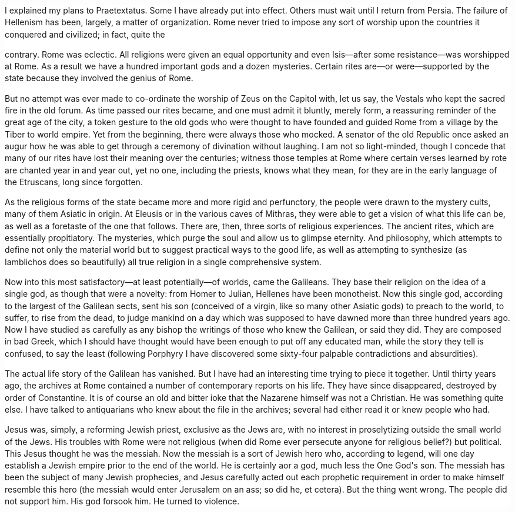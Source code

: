 I explained my plans to Praetextatus. Some I have already put into effect. Others must wait until I return from Persia. The failure of Hellenism has been, largely, a matter of organization. Rome never tried to impose any sort of worship upon the countries it conquered and civilized; in fact, quite the

contrary. Rome was eclectic. All religions were given an equal opportunity and even Isis—after some resistance—was worshipped at Rome. As a result we have a hundred important gods and a dozen mysteries. Certain rites are—or were—supported by the state because they involved the genius of Rome.

But no attempt was ever made to co-ordinate the worship of Zeus on the Capitol with, let us say, the Vestals who kept the sacred fire in the old forum. As time passed our rites became, and one must admit it bluntly, merely form, a reassuring reminder of the great age of the city, a token gesture to the old gods who were thought to have founded and guided Rome from a village by the Tiber to world empire. Yet from the beginning, there were always those who mocked. A senator of the old Republic once asked an augur how he was able to get through a ceremony of divination without laughing. I am not so light-minded, though I concede that many of our rites have lost their meaning over the centuries; witness those temples at Rome where certain verses learned by rote are chanted year in and year out, yet no one, including the priests, knows what they mean, for they are in the early language of the Etruscans, long since forgotten.

As the religious forms of the state became more and more rigid and perfunctory, the people were drawn to the mystery cults, many of them Asiatic in origin. At Eleusis or in the various caves of Mithras, they were able to get a vision of what this life can be, as well as a foretaste of the one that follows. There are, then, three sorts of religious experiences. The ancient rites, which are essentially propitiatory. The mysteries, which purge the soul and allow us to glimpse eternity. And philosophy, which attempts to define not only the material world but to suggest practical ways to the good life, as well as attempting to synthesize \(as Iamblichos does so beautifully\) all true religion in a single comprehensive system.

Now into this most satisfactory—at least potentially—of worlds, came the Galileans. They base their religion on the idea of a single god, as though that were a novelty: from Homer to Julian, Hellenes have been monotheist. Now this single god, according to the largest of the Galilean sects, sent his son \(conceived of a virgin, like so many other Asiatic gods\) to preach to the world, to suffer, to rise from the dead, to judge mankind on a day which was supposed to have dawned more than three hundred years ago. Now I have studied as carefully as any bishop the writings of those who knew the Galilean, or said they did. They are composed in bad Greek, which I should have thought would have been enough to put off any educated man, while the story they tell is confused, to say the least \(following Porphyry I have discovered some sixty-four palpable contradictions and absurdities\).

The actual life story of the Galilean has vanished. But I have had an interesting time trying to piece it together. Until thirty years ago, the archives at Rome contained a number of contemporary reports on his life. They have since disappeared, destroyed by order of Constantine. It is of course an old and bitter ioke that the Nazarene himself was not a Christian. He was something quite else. I have talked to antiquarians who knew about the file in the archives; several had either read it or knew people who had.

Jesus was, simply, a reforming Jewish priest, exclusive as the Jews are, with no interest in proselytizing outside the small world of the Jews. His troubles with Rome were not religious \(when did Rome ever persecute anyone for religious belief?\) but political. This Jesus thought he was the messiah. Now the messiah is a sort of Jewish hero who, according to legend, will one day establish a Jewish empire prior to the end of the world. He is certainly aor a god, much less the One God's son. The messiah has been the subject of many Jewish prophecies, and Jesus carefully acted out each prophetic requirement in order to make himself resemble this hero \(the messiah would enter Jerusalem on an ass; so did he, et cetera\). But the thing went wrong. The people did not support him. His god forsook him. He turned to violence.
